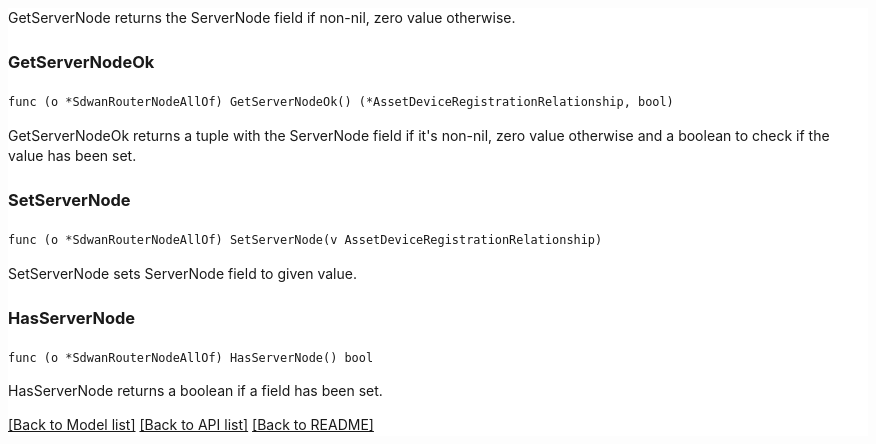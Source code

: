 GetServerNode returns the ServerNode field if non-nil, zero value otherwise.

### GetServerNodeOk

`func (o *SdwanRouterNodeAllOf) GetServerNodeOk() (*AssetDeviceRegistrationRelationship, bool)`

GetServerNodeOk returns a tuple with the ServerNode field if it's non-nil, zero value otherwise
and a boolean to check if the value has been set.

### SetServerNode

`func (o *SdwanRouterNodeAllOf) SetServerNode(v AssetDeviceRegistrationRelationship)`

SetServerNode sets ServerNode field to given value.

### HasServerNode

`func (o *SdwanRouterNodeAllOf) HasServerNode() bool`

HasServerNode returns a boolean if a field has been set.


[[Back to Model list]](../README.md#documentation-for-models) [[Back to API list]](../README.md#documentation-for-api-endpoints) [[Back to README]](../README.md)


